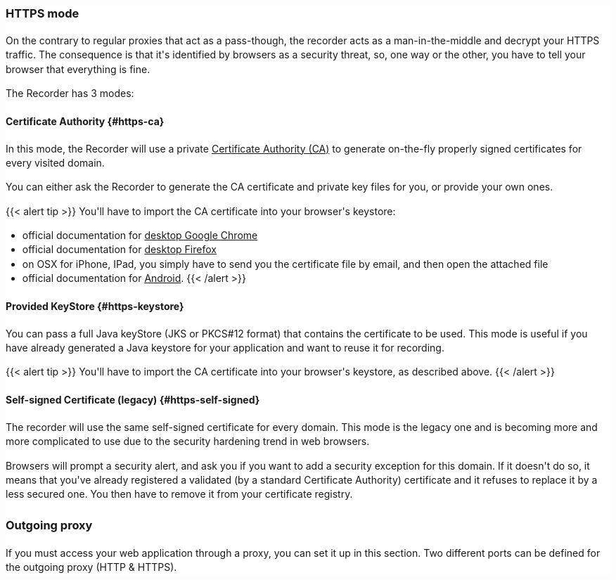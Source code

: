 ### HTTPS mode

On the contrary to regular proxies that act as a pass-though, the recorder acts as a man-in-the-middle and decrypt your HTTPS traffic.
The consequence is that it's identified by browsers as a security threat, so, one way or the other, you have to tell your browser that everything is fine.

The Recorder has 3 modes:

#### Certificate Authority {#https-ca}

In this mode, the Recorder will use a private [Certificate Authority (CA)](https://en.wikipedia.org/wiki/Certificate_authority) to generate on-the-fly properly signed certificates for every visited domain.

You can either ask the Recorder to generate the CA certificate and private key files for you, or provide your own ones.

{{< alert tip >}}
You'll have to import the CA certificate into your browser's keystore:
* official documentation for [desktop Google Chrome](https://support.google.com/chrome/a/answer/6342302?hl=en)
* official documentation for [desktop Firefox](https://support.mozilla.org/en-US/kb/setting-certificate-authorities-firefox)
* on OSX for iPhone, IPad, you simply have to send you the certificate file by email, and then open the attached file
* official documentation for [Android](https://support.google.com/nexus/answer/2844832?hl=en).
{{< /alert >}}

#### Provided KeyStore {#https-keystore}

You can pass a full Java keyStore (JKS or PKCS#12 format) that contains the certificate to be used.
This mode is useful if you have already generated a Java keystore for your application and want to reuse it for recording.

{{< alert tip >}}
You'll have to import the CA certificate into your browser's keystore, as described above.
{{< /alert >}}

#### Self-signed Certificate (legacy) {#https-self-signed}

The recorder will use the same self-signed certificate for every domain.
This mode is the legacy one and is becoming more and more complicated to use due to the security hardening trend in web browsers.

Browsers will prompt a security alert, and ask you if you want to add a security exception for this domain.
If it doesn't do so, it means that you've already registered a validated (by a standard Certificate Authority) certificate and it refuses to replace it by a less secured one.
You then have to remove it from your certificate registry.

### Outgoing proxy

If you must access your web application through a proxy, you can set it up in this section. Two different ports can be defined for the outgoing proxy (HTTP & HTTPS).
